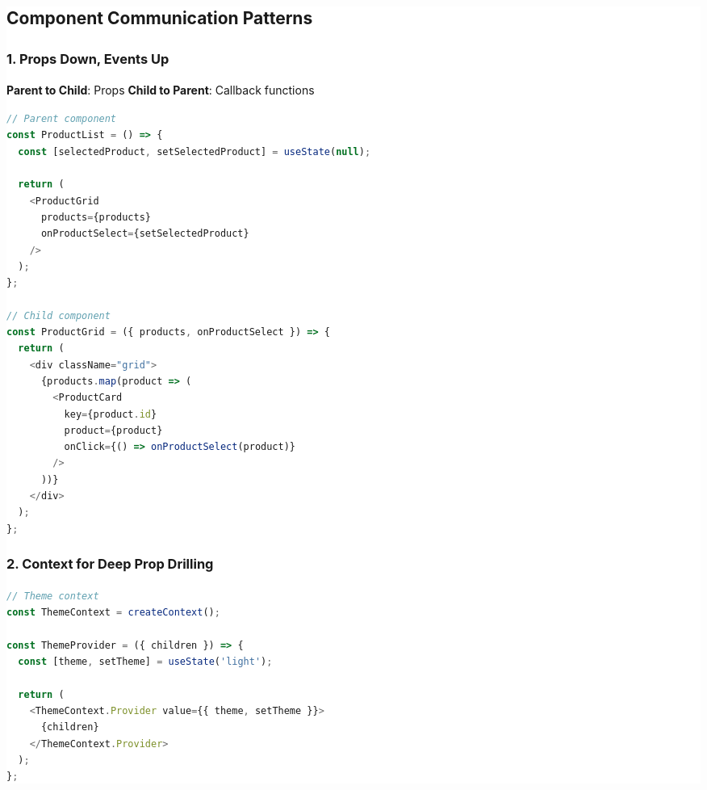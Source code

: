## Component Communication Patterns

### 1. Props Down, Events Up

**Parent to Child**: Props
**Child to Parent**: Callback functions

```typescript
// Parent component
const ProductList = () => {
  const [selectedProduct, setSelectedProduct] = useState(null);
  
  return (
    <ProductGrid 
      products={products}
      onProductSelect={setSelectedProduct}
    />
  );
};

// Child component
const ProductGrid = ({ products, onProductSelect }) => {
  return (
    <div className="grid">
      {products.map(product => (
        <ProductCard 
          key={product.id}
          product={product}
          onClick={() => onProductSelect(product)}
        />
      ))}
    </div>
  );
};
```

### 2. Context for Deep Prop Drilling

```typescript
// Theme context
const ThemeContext = createContext();

const ThemeProvider = ({ children }) => {
  const [theme, setTheme] = useState('light');
  
  return (
    <ThemeContext.Provider value={{ theme, setTheme }}>
      {children}
    </ThemeContext.Provider>
  );
};
```
